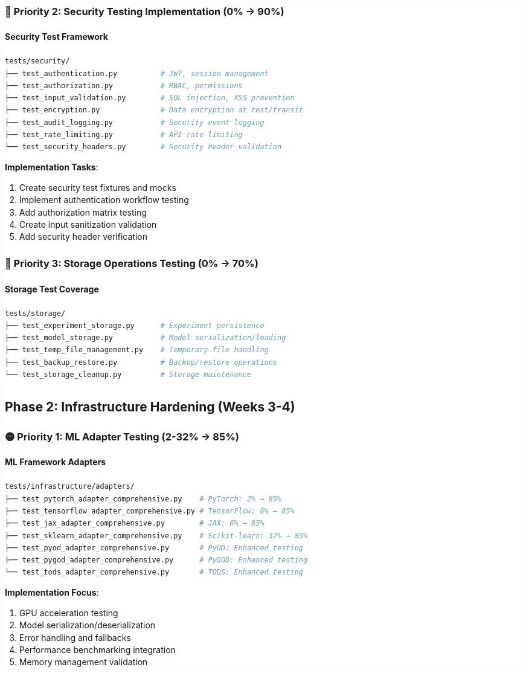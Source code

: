 ### 🔴 Priority 2: Security Testing Implementation (0% → 90%)

#### Security Test Framework
```bash
tests/security/
├── test_authentication.py          # JWT, session management
├── test_authorization.py           # RBAC, permissions
├── test_input_validation.py        # SQL injection, XSS prevention
├── test_encryption.py              # Data encryption at rest/transit
├── test_audit_logging.py           # Security event logging
├── test_rate_limiting.py           # API rate limiting
└── test_security_headers.py        # Security header validation
```

**Implementation Tasks**:
1. Create security test fixtures and mocks
2. Implement authentication workflow testing
3. Add authorization matrix testing
4. Create input sanitization validation
5. Add security header verification

### 🔴 Priority 3: Storage Operations Testing (0% → 70%)

#### Storage Test Coverage
```bash
tests/storage/
├── test_experiment_storage.py      # Experiment persistence
├── test_model_storage.py           # Model serialization/loading
├── test_temp_file_management.py    # Temporary file handling
├── test_backup_restore.py          # Backup/restore operations
└── test_storage_cleanup.py         # Storage maintenance
```

## Phase 2: Infrastructure Hardening (Weeks 3-4)

### 🟡 Priority 1: ML Adapter Testing (2-32% → 85%)

#### ML Framework Adapters
```bash
tests/infrastructure/adapters/
├── test_pytorch_adapter_comprehensive.py    # PyTorch: 2% → 85%
├── test_tensorflow_adapter_comprehensive.py # TensorFlow: 6% → 85%
├── test_jax_adapter_comprehensive.py        # JAX: 6% → 85%
├── test_sklearn_adapter_comprehensive.py    # Scikit-learn: 32% → 85%
├── test_pyod_adapter_comprehensive.py       # PyOD: Enhanced testing
├── test_pygod_adapter_comprehensive.py      # PyGOD: Enhanced testing
└── test_tods_adapter_comprehensive.py       # TODS: Enhanced testing
```

**Implementation Focus**:
1. GPU acceleration testing
2. Model serialization/deserialization
3. Error handling and fallbacks
4. Performance benchmarking integration
5. Memory management validation
